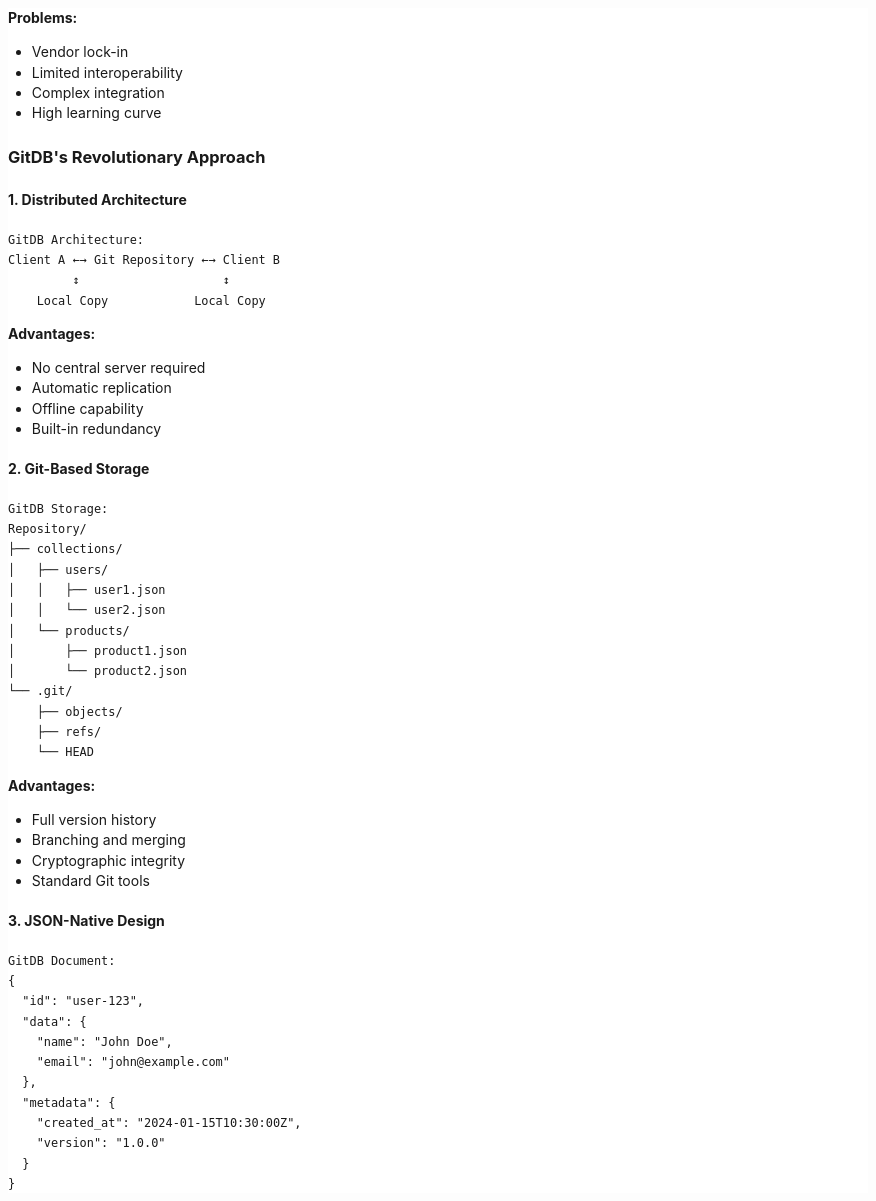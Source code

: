**Problems:**
- Vendor lock-in
- Limited interoperability
- Complex integration
- High learning curve

### GitDB's Revolutionary Approach

#### 1. **Distributed Architecture**
```
GitDB Architecture:
Client A ←→ Git Repository ←→ Client B
         ↕                    ↕
    Local Copy            Local Copy
```

**Advantages:**
- No central server required
- Automatic replication
- Offline capability
- Built-in redundancy

#### 2. **Git-Based Storage**
```
GitDB Storage:
Repository/
├── collections/
│   ├── users/
│   │   ├── user1.json
│   │   └── user2.json
│   └── products/
│       ├── product1.json
│       └── product2.json
└── .git/
    ├── objects/
    ├── refs/
    └── HEAD
```

**Advantages:**
- Full version history
- Branching and merging
- Cryptographic integrity
- Standard Git tools

#### 3. **JSON-Native Design**
```
GitDB Document:
{
  "id": "user-123",
  "data": {
    "name": "John Doe",
    "email": "john@example.com"
  },
  "metadata": {
    "created_at": "2024-01-15T10:30:00Z",
    "version": "1.0.0"
  }
}
```
